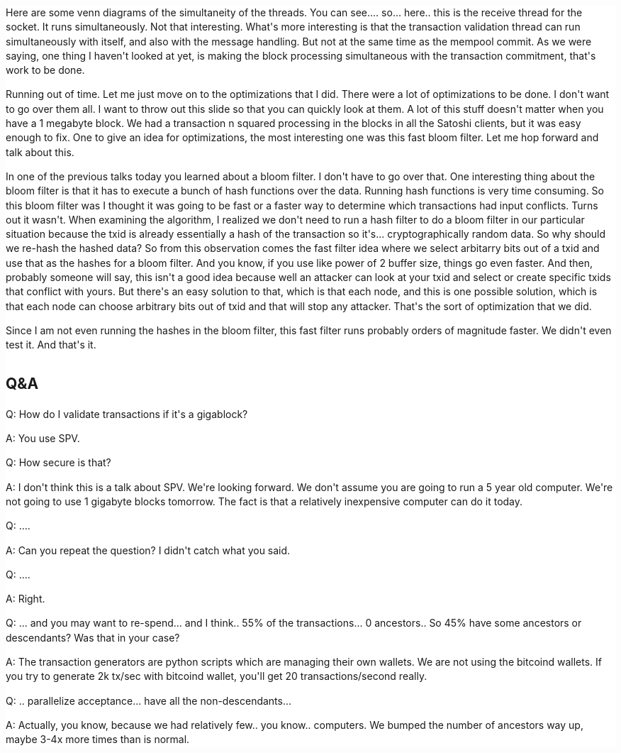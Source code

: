 Here are some venn diagrams of the simultaneity of the threads. You can see.... so... here.. this is the receive thread for the socket. It runs simultaneously. Not that interesting. What's more interesting is that the transaction validation thread can run simultaneously with itself, and also with the message handling. But not at the same time as the mempool commit. As we were saying, one thing I haven't looked at yet, is making the block processing simultaneous with the transaction commitment, that's work to be done.

Running out of time. Let me just move on to the optimizations that I did. There were a lot of optimizations to be done. I don't want to go over them all. I want to throw out this slide so that you can quickly look at them. A lot of this stuff doesn't matter when you have a 1 megabyte block. We had a transaction n squared processing in the blocks in all the Satoshi clients, but it was easy enough to fix. One to give an idea for optimizations, the most interesting one was this fast bloom filter. Let me hop forward and talk about this.

In one of the previous talks today you learned about a bloom filter. I don't have to go over that. One interesting thing about the bloom filter is that it has to execute a bunch of hash functions over the data. Running hash functions is very time consuming. So this bloom filter was I thought it was going to be fast or a faster way to determine which transactions had input conflicts. Turns out it wasn't. When examining the algorithm, I realized we don't need to run a hash filter to do a bloom filter in our particular situation because the txid is already essentially a hash of the transaction so it's... cryptographically random data. So why should we re-hash the hashed data? So from this observation comes the fast filter idea where we select arbitarry bits out of a txid and use that as the hashes for a bloom filter. And you know, if you use like power of 2 buffer size, things go even faster. And then, probably someone will say, this isn't a good idea because well an attacker can look at your txid and select or create specific txids that conflict with yours. But there's an easy solution to that, which is that each node, and this is one possible solution, which is that each node can choose arbitrary bits out of txid and that will stop any attacker. That's the sort of optimization that we did.

Since I am not even running the hashes in the bloom filter, this fast filter runs probably orders of magnitude faster. We didn't even test it. And that's it.

## Q&A

Q: How do I validate transactions if it's a gigablock?

A: You use SPV.

Q: How secure is that?

A: I don't think this is a talk about SPV. We're looking forward. We don't assume you are going to run a 5 year old computer. We're not going to use 1 gigabyte blocks tomorrow. The fact is that a relatively inexpensive computer can do it today.

Q: ....

A: Can you repeat the question? I didn't catch what you said.

Q: ....

A: Right.

Q: ... and you may want to re-spend... and I think.. 55% of the transactions... 0 ancestors.. So 45% have some ancestors or descendants? Was that in your case?

A: The transaction generators are python scripts which are managing their own wallets. We are not using the bitcoind wallets. If you try to generate 2k tx/sec with bitcoind wallet, you'll get 20 transactions/second really.

Q: .. parallelize acceptance... have all the non-descendants...

A: Actually, you know, because we had relatively few.. you know.. computers. We bumped the number of ancestors way up, maybe 3-4x more times than is normal.



